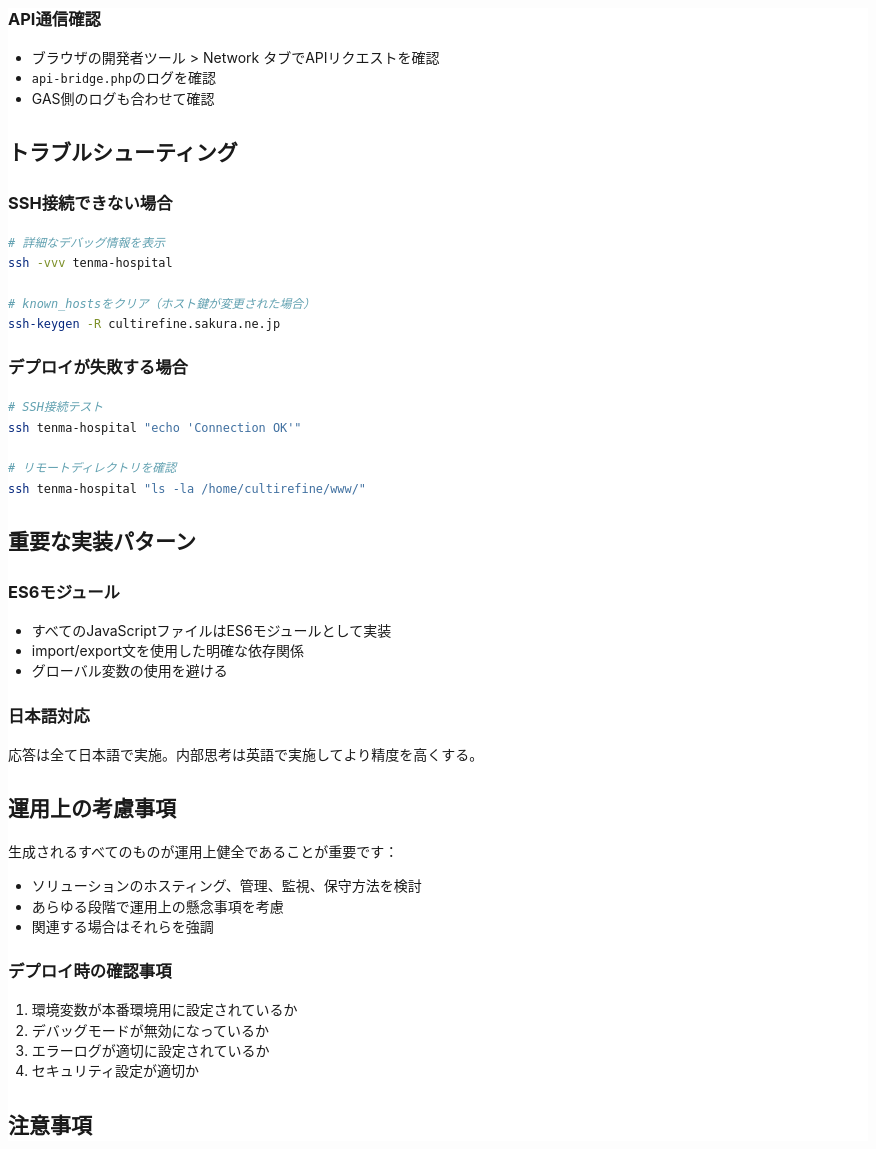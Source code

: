### API通信確認
- ブラウザの開発者ツール > Network タブでAPIリクエストを確認
- `api-bridge.php`のログを確認
- GAS側のログも合わせて確認

## トラブルシューティング

### SSH接続できない場合
```bash
# 詳細なデバッグ情報を表示
ssh -vvv tenma-hospital

# known_hostsをクリア（ホスト鍵が変更された場合）
ssh-keygen -R cultirefine.sakura.ne.jp
```

### デプロイが失敗する場合
```bash
# SSH接続テスト
ssh tenma-hospital "echo 'Connection OK'"

# リモートディレクトリを確認
ssh tenma-hospital "ls -la /home/cultirefine/www/"
```

## 重要な実装パターン

### ES6モジュール
- すべてのJavaScriptファイルはES6モジュールとして実装
- import/export文を使用した明確な依存関係
- グローバル変数の使用を避ける

### 日本語対応
応答は全て日本語で実施。内部思考は英語で実施してより精度を高くする。

## 運用上の考慮事項

生成されるすべてのものが運用上健全であることが重要です：
- ソリューションのホスティング、管理、監視、保守方法を検討
- あらゆる段階で運用上の懸念事項を考慮
- 関連する場合はそれらを強調

### デプロイ時の確認事項
1. 環境変数が本番環境用に設定されているか
2. デバッグモードが無効になっているか
3. エラーログが適切に設定されているか
4. セキュリティ設定が適切か

## 注意事項

